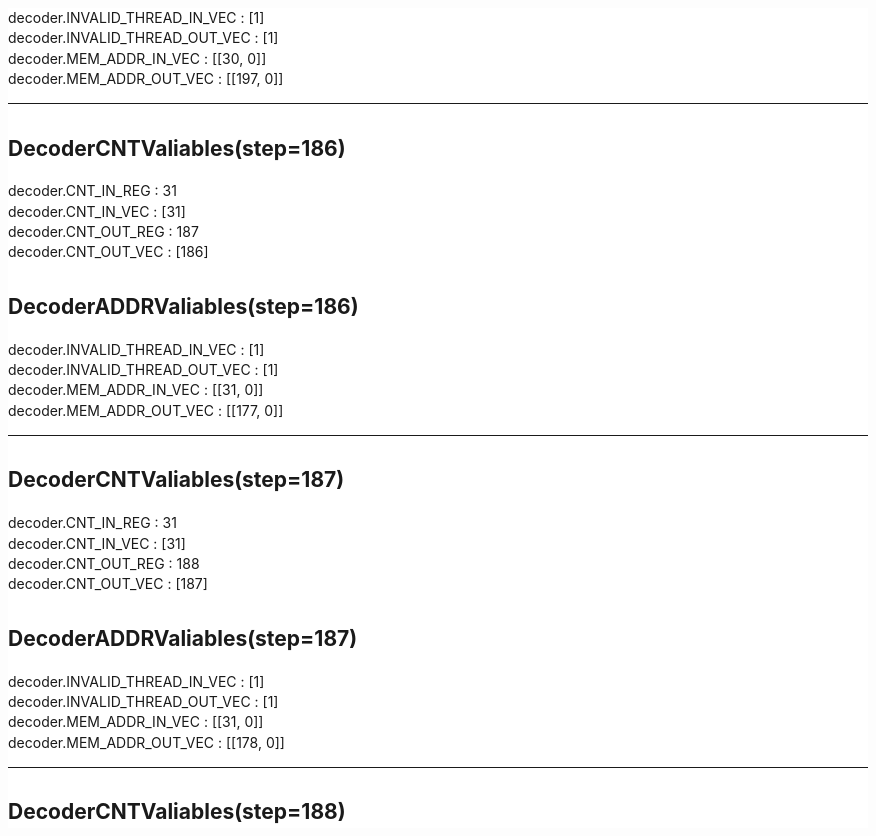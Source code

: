 decoder.INVALID_THREAD_IN_VEC : [1]  
decoder.INVALID_THREAD_OUT_VEC : [1]  
decoder.MEM_ADDR_IN_VEC : [[30, 0]]  
decoder.MEM_ADDR_OUT_VEC : [[197, 0]]  

***

## DecoderCNTValiables(step=186)  

decoder.CNT_IN_REG : 31  
decoder.CNT_IN_VEC : [31]  
decoder.CNT_OUT_REG : 187  
decoder.CNT_OUT_VEC : [186]  

## DecoderADDRValiables(step=186)  

decoder.INVALID_THREAD_IN_VEC : [1]  
decoder.INVALID_THREAD_OUT_VEC : [1]  
decoder.MEM_ADDR_IN_VEC : [[31, 0]]  
decoder.MEM_ADDR_OUT_VEC : [[177, 0]]  

***

## DecoderCNTValiables(step=187)  

decoder.CNT_IN_REG : 31  
decoder.CNT_IN_VEC : [31]  
decoder.CNT_OUT_REG : 188  
decoder.CNT_OUT_VEC : [187]  

## DecoderADDRValiables(step=187)  

decoder.INVALID_THREAD_IN_VEC : [1]  
decoder.INVALID_THREAD_OUT_VEC : [1]  
decoder.MEM_ADDR_IN_VEC : [[31, 0]]  
decoder.MEM_ADDR_OUT_VEC : [[178, 0]]  

***

## DecoderCNTValiables(step=188)  

